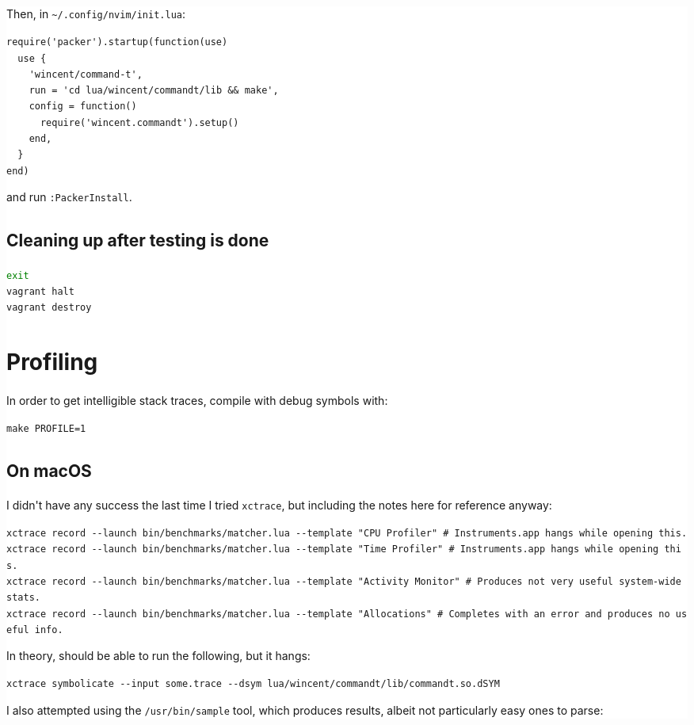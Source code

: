 Then, in `~/.config/nvim/init.lua`:

```
require('packer').startup(function(use)
  use {
    'wincent/command-t',
    run = 'cd lua/wincent/commandt/lib && make',
    config = function()
      require('wincent.commandt').setup()
    end,
  }
end)
```

and run `:PackerInstall`.

## Cleaning up after testing is done

```bash
exit
vagrant halt
vagrant destroy
```

# Profiling

In order to get intelligible stack traces, compile with debug symbols with:

```
make PROFILE=1
```

## On macOS

I didn't have any success the last time I tried `xctrace`, but including the notes here for reference anyway:

```
xctrace record --launch bin/benchmarks/matcher.lua --template "CPU Profiler" # Instruments.app hangs while opening this.
xctrace record --launch bin/benchmarks/matcher.lua --template "Time Profiler" # Instruments.app hangs while opening this.
xctrace record --launch bin/benchmarks/matcher.lua --template "Activity Monitor" # Produces not very useful system-wide stats.
xctrace record --launch bin/benchmarks/matcher.lua --template "Allocations" # Completes with an error and produces no useful info.
```

In theory, should be able to run the following, but it hangs:

```
xctrace symbolicate --input some.trace --dsym lua/wincent/commandt/lib/commandt.so.dSYM
```

I also attempted using the `/usr/bin/sample` tool, which produces results, albeit not particularly easy ones to parse:
